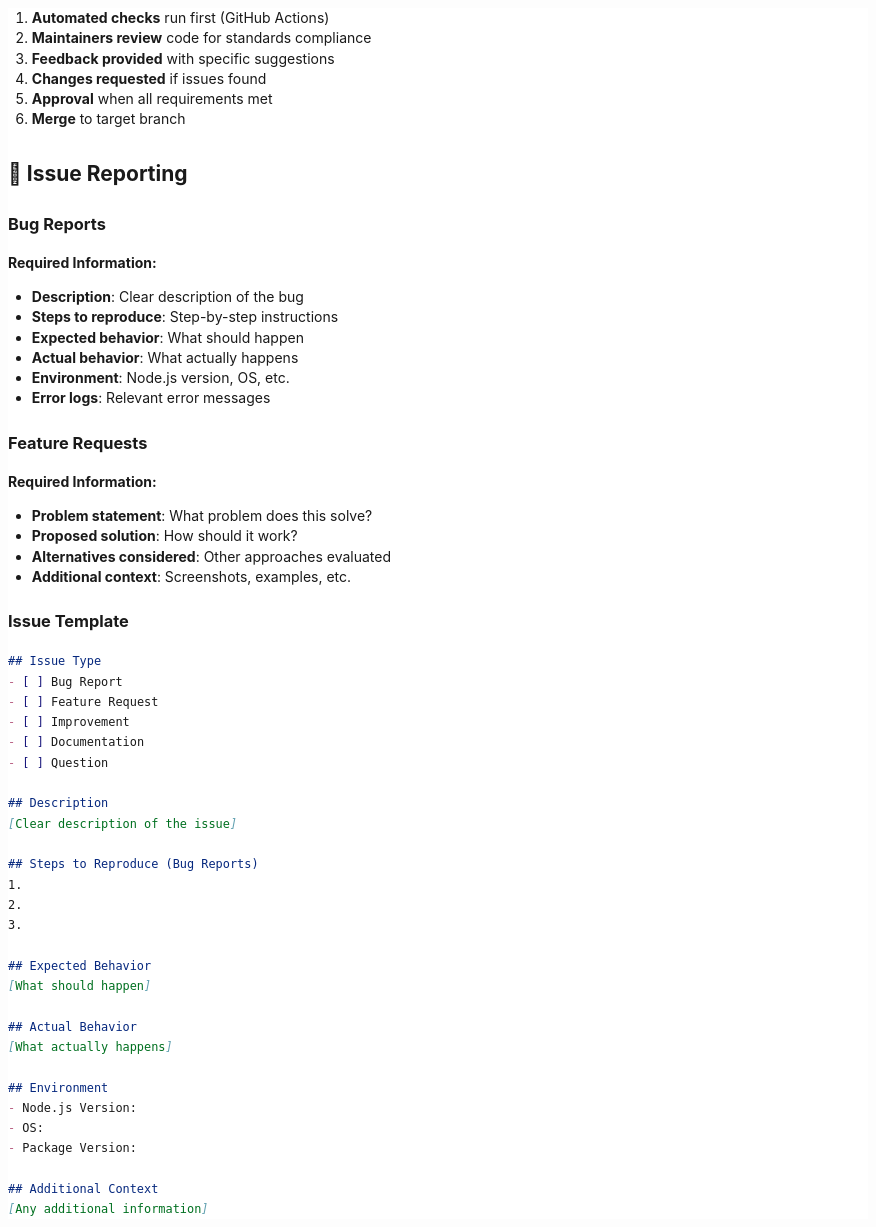 1. **Automated checks** run first (GitHub Actions)
2. **Maintainers review** code for standards compliance
3. **Feedback provided** with specific suggestions
4. **Changes requested** if issues found
5. **Approval** when all requirements met
6. **Merge** to target branch

## 🐛 Issue Reporting

### Bug Reports

**Required Information:**
- **Description**: Clear description of the bug
- **Steps to reproduce**: Step-by-step instructions
- **Expected behavior**: What should happen
- **Actual behavior**: What actually happens
- **Environment**: Node.js version, OS, etc.
- **Error logs**: Relevant error messages

### Feature Requests

**Required Information:**
- **Problem statement**: What problem does this solve?
- **Proposed solution**: How should it work?
- **Alternatives considered**: Other approaches evaluated
- **Additional context**: Screenshots, examples, etc.

### Issue Template

```markdown
## Issue Type
- [ ] Bug Report
- [ ] Feature Request
- [ ] Improvement
- [ ] Documentation
- [ ] Question

## Description
[Clear description of the issue]

## Steps to Reproduce (Bug Reports)
1.
2.
3.

## Expected Behavior
[What should happen]

## Actual Behavior
[What actually happens]

## Environment
- Node.js Version:
- OS:
- Package Version:

## Additional Context
[Any additional information]
```
